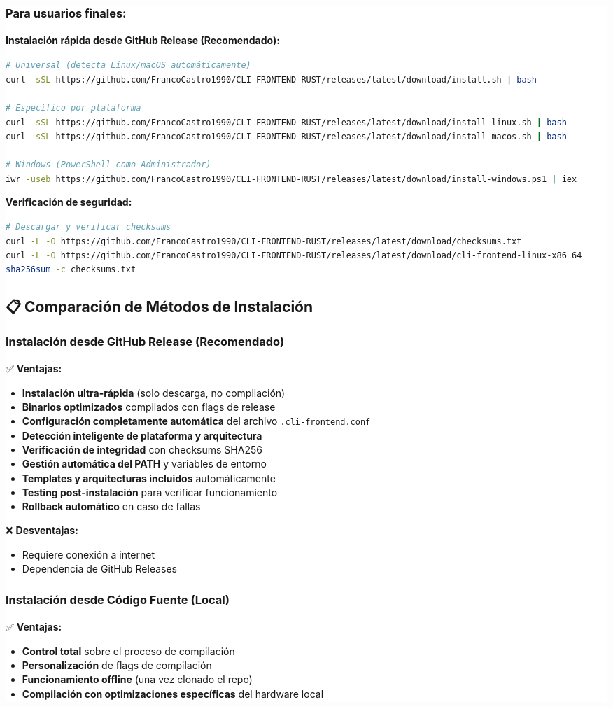 ### Para usuarios finales:

**Instalación rápida desde GitHub Release (Recomendado):**
```bash
# Universal (detecta Linux/macOS automáticamente)
curl -sSL https://github.com/FrancoCastro1990/CLI-FRONTEND-RUST/releases/latest/download/install.sh | bash

# Específico por plataforma
curl -sSL https://github.com/FrancoCastro1990/CLI-FRONTEND-RUST/releases/latest/download/install-linux.sh | bash
curl -sSL https://github.com/FrancoCastro1990/CLI-FRONTEND-RUST/releases/latest/download/install-macos.sh | bash

# Windows (PowerShell como Administrador)
iwr -useb https://github.com/FrancoCastro1990/CLI-FRONTEND-RUST/releases/latest/download/install-windows.ps1 | iex
```

**Verificación de seguridad:**
```bash
# Descargar y verificar checksums
curl -L -O https://github.com/FrancoCastro1990/CLI-FRONTEND-RUST/releases/latest/download/checksums.txt
curl -L -O https://github.com/FrancoCastro1990/CLI-FRONTEND-RUST/releases/latest/download/cli-frontend-linux-x86_64
sha256sum -c checksums.txt
```

## 📋 Comparación de Métodos de Instalación

### Instalación desde GitHub Release (Recomendado)
✅ **Ventajas:**
- **Instalación ultra-rápida** (solo descarga, no compilación)
- **Binarios optimizados** compilados con flags de release
- **Configuración completamente automática** del archivo `.cli-frontend.conf`
- **Detección inteligente de plataforma y arquitectura**
- **Verificación de integridad** con checksums SHA256
- **Gestión automática del PATH** y variables de entorno
- **Templates y arquitecturas incluidos** automáticamente
- **Testing post-instalación** para verificar funcionamiento
- **Rollback automático** en caso de fallas

❌ **Desventajas:**
- Requiere conexión a internet
- Dependencia de GitHub Releases

### Instalación desde Código Fuente (Local)
✅ **Ventajas:**
- **Control total** sobre el proceso de compilación
- **Personalización** de flags de compilación
- **Funcionamiento offline** (una vez clonado el repo)
- **Compilación con optimizaciones específicas** del hardware local

